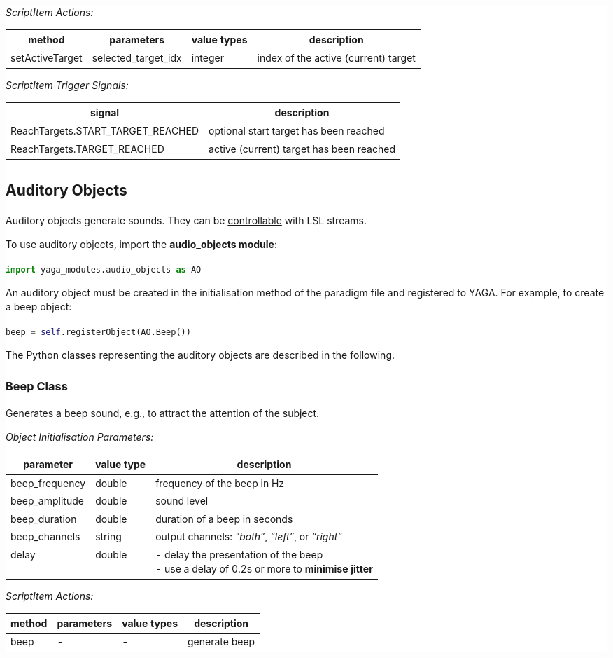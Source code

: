 _ScriptItem Actions:_

| method          | parameters          | value types | description                          |
|-----------------|---------------------|-------------|--------------------------------------|
| setActiveTarget | selected_target_idx | integer     | index of the active (current) target |

_ScriptItem Trigger Signals:_

| signal                             | description                              |
|------------------------------------|------------------------------------------|
| ReachTargets.START_TARGET_REACHED  | optional start target has been reached   |
| ReachTargets.TARGET_REACHED        | active (current) target has been reached |

## Auditory Objects

Auditory objects generate sounds. They can be [controllable](paradigm_scripting.md#control-of-auditory-objects) with LSL streams.

To use auditory objects, import the **audio_objects module**:

``` Python
import yaga_modules.audio_objects as AO
```

An auditory object must be created in the initialisation method of the paradigm file and registered to YAGA. For example, to create a beep object:

``` Python
beep = self.registerObject(AO.Beep())
```

The Python classes representing the auditory objects are described in the following.

### Beep Class

Generates a beep sound, e.g., to attract the attention of the subject.

_Object Initialisation Parameters:_

| parameter      | value type | description                                                                                    |
|----------------|------------|------------------------------------------------------------------------------------------------|
| beep_frequency | double     | frequency of the beep in Hz                                                                    |
| beep_amplitude | double     | sound level                                                                                    |
| beep_duration  | double     | duration of a beep in seconds                                                                  |
| beep_channels  | string     | output channels: _"both”_, _“left”_, or _“right”_                                              |
| delay          | double     | - delay the presentation of the beep <br> - use a delay of 0.2s or more to **minimise jitter** |

_ScriptItem Actions:_

| method | parameters | value types | description   |
|--------|------------|-------------|---------------|
| beep   | -          | -           | generate beep |
